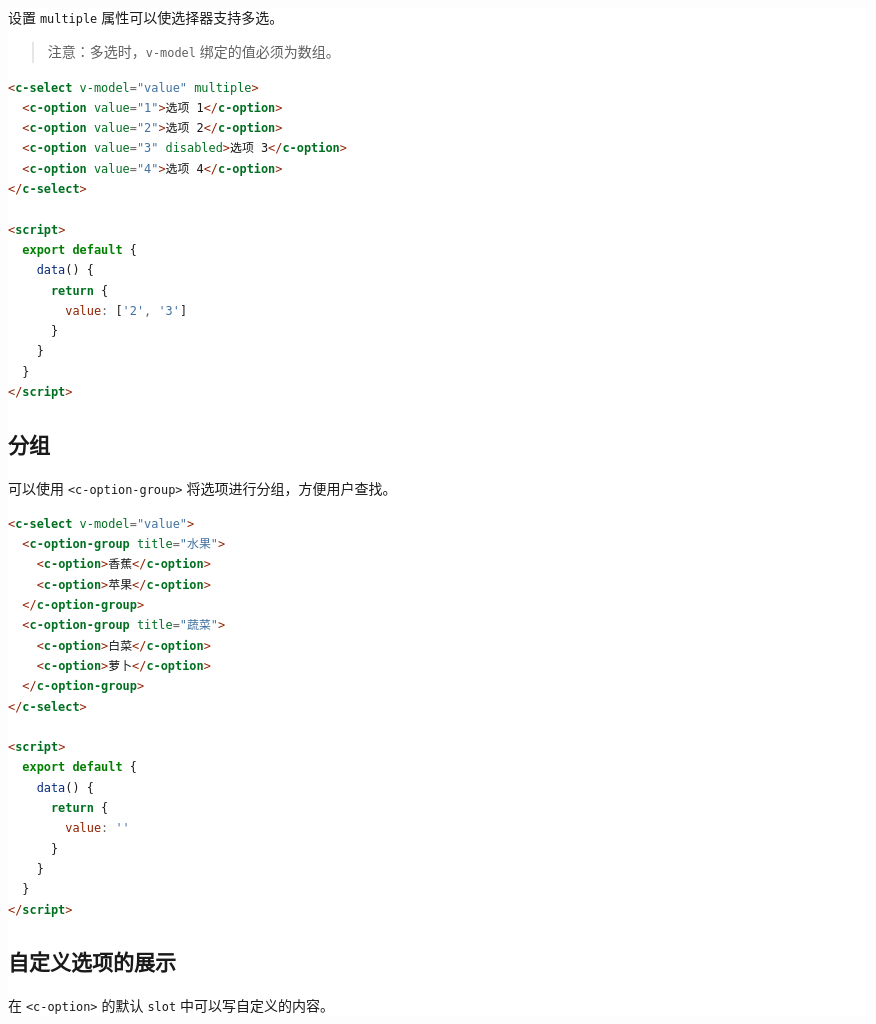 设置 `multiple` 属性可以使选择器支持多选。

> 注意：多选时，`v-model` 绑定的值必须为数组。

```html
<c-select v-model="value" multiple>
  <c-option value="1">选项 1</c-option>
  <c-option value="2">选项 2</c-option>
  <c-option value="3" disabled>选项 3</c-option>
  <c-option value="4">选项 4</c-option>
</c-select>

<script>
  export default {
    data() {
      return {
        value: ['2', '3']
      }
    }
  }
</script>
```

## 分组

可以使用 `<c-option-group>` 将选项进行分组，方便用户查找。

```html
<c-select v-model="value">
  <c-option-group title="水果">
    <c-option>香蕉</c-option>
    <c-option>苹果</c-option>
  </c-option-group>
  <c-option-group title="蔬菜">
    <c-option>白菜</c-option>
    <c-option>萝卜</c-option>
  </c-option-group>
</c-select>

<script>
  export default {
    data() {
      return {
        value: ''
      }
    }
  }
</script>
```

## 自定义选项的展示

在 `<c-option>` 的默认 `slot` 中可以写自定义的内容。
